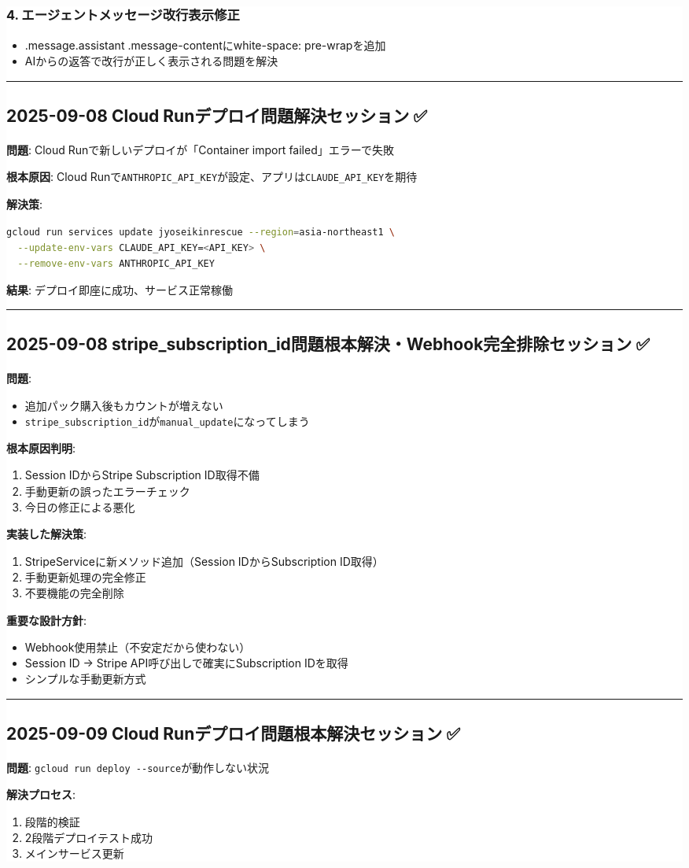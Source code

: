 ### 4. エージェントメッセージ改行表示修正
- .message.assistant .message-contentにwhite-space: pre-wrapを追加
- AIからの返答で改行が正しく表示される問題を解決

---

## 2025-09-08 Cloud Runデプロイ問題解決セッション ✅

**問題**: Cloud Runで新しいデプロイが「Container import failed」エラーで失敗

**根本原因**: Cloud Runで`ANTHROPIC_API_KEY`が設定、アプリは`CLAUDE_API_KEY`を期待

**解決策**:
```bash
gcloud run services update jyoseikinrescue --region=asia-northeast1 \
  --update-env-vars CLAUDE_API_KEY=<API_KEY> \
  --remove-env-vars ANTHROPIC_API_KEY
```

**結果**: デプロイ即座に成功、サービス正常稼働

---

## 2025-09-08 stripe_subscription_id問題根本解決・Webhook完全排除セッション ✅

**問題**:
- 追加パック購入後もカウントが増えない
- `stripe_subscription_id`が`manual_update`になってしまう

**根本原因判明**:
1. Session IDからStripe Subscription ID取得不備
2. 手動更新の誤ったエラーチェック
3. 今日の修正による悪化

**実装した解決策**:
1. StripeServiceに新メソッド追加（Session IDからSubscription ID取得）
2. 手動更新処理の完全修正
3. 不要機能の完全削除

**重要な設計方針**:
- Webhook使用禁止（不安定だから使わない）
- Session ID → Stripe API呼び出しで確実にSubscription IDを取得
- シンプルな手動更新方式

---

## 2025-09-09 Cloud Runデプロイ問題根本解決セッション ✅

**問題**: `gcloud run deploy --source`が動作しない状況

**解決プロセス**:
1. 段階的検証
2. 2段階デプロイテスト成功
3. メインサービス更新
